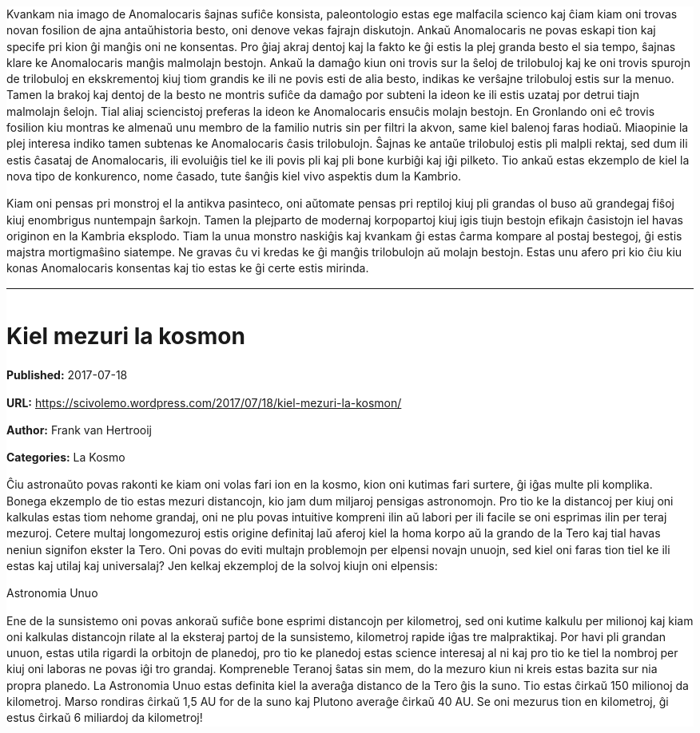 Kvankam nia imago de Anomalocaris ŝajnas sufiĉe konsista, paleontologio estas ege malfacila scienco kaj ĉiam kiam oni trovas novan fosilion de ajna antaŭhistoria besto, oni denove vekas fajrajn diskutojn. Ankaŭ Anomalocaris ne povas eskapi tion kaj specife pri kion ĝi manĝis oni ne konsentas. Pro ĝiaj akraj dentoj kaj la fakto ke ĝi estis la plej granda besto el sia tempo, ŝajnas klare ke Anomalocaris manĝis malmolajn bestojn. Ankaŭ la damaĝo kiun oni trovis sur la ŝeloj de trilobuloj kaj ke oni trovis spurojn de trilobuloj en ekskrementoj kiuj tiom grandis ke ili ne povis esti de alia besto, indikas ke verŝajne trilobuloj estis sur la menuo. Tamen la brakoj kaj dentoj de la besto ne montris sufiĉe da damaĝo por subteni la ideon ke ili estis uzataj por detrui tiajn malmolajn ŝelojn. Tial aliaj sciencistoj preferas la ideon ke Anomalocaris ensuĉis molajn bestojn. En Gronlando oni eĉ trovis fosilion kiu montras ke almenaŭ unu membro de la familio nutris sin per filtri la akvon, same kiel balenoj faras hodiaŭ. Miaopinie la plej interesa indiko tamen subtenas ke Anomalocaris ĉasis trilobulojn. Ŝajnas ke antaŭe trilobuloj estis pli malpli rektaj, sed dum ili estis ĉasataj de Anomalocaris, ili evoluiĝis tiel ke ili povis pli kaj pli bone kurbiĝi kaj iĝi pilketo. Tio ankaŭ estas ekzemplo de kiel la nova tipo de konkurenco, nome ĉasado, tute ŝanĝis kiel vivo aspektis dum la Kambrio.

Kiam oni pensas pri monstroj el la antikva pasinteco, oni aŭtomate pensas pri reptiloj kiuj pli grandas ol buso aŭ grandegaj fiŝoj kiuj enombrigus nuntempajn ŝarkojn. Tamen la plejparto de modernaj korpopartoj kiuj igis tiujn bestojn efikajn ĉasistojn iel havas originon en la Kambria eksplodo. Tiam la unua monstro naskiĝis kaj kvankam ĝi estas ĉarma kompare al postaj bestegoj, ĝi estis majstra mortigmaŝino siatempe. Ne gravas ĉu vi kredas ke ĝi manĝis trilobulojn aŭ molajn bestojn. Estas unu afero pri kio ĉiu kiu konas Anomalocaris konsentas kaj tio estas ke ĝi certe estis mirinda.


---

# Kiel mezuri la kosmon

**Published:** 2017-07-18

**URL:** https://scivolemo.wordpress.com/2017/07/18/kiel-mezuri-la-kosmon/

**Author:** Frank van Hertrooij

**Categories:** La Kosmo

Ĉiu astronaŭto povas rakonti ke kiam oni volas fari ion en la kosmo, kion oni kutimas fari surtere, ĝi iĝas multe pli komplika. Bonega ekzemplo de tio estas mezuri distancojn, kio jam dum miljaroj pensigas astronomojn. Pro tio ke la distancoj per kiuj oni kalkulas estas tiom nehome grandaj, oni ne plu povas intuitive kompreni ilin aŭ labori per ili facile se oni esprimas ilin per teraj mezuroj. Cetere multaj longomezuroj estis origine definitaj laŭ aferoj kiel la homa korpo aŭ la grando de la Tero kaj tial havas neniun signifon ekster la Tero. Oni povas do eviti multajn problemojn per elpensi novajn unuojn, sed kiel oni faras tion tiel ke ili estas kaj utilaj kaj universalaj? Jen kelkaj ekzemploj de la solvoj kiujn oni elpensis:

Astronomia Unuo

Ene de la sunsistemo oni povas ankoraŭ sufiĉe bone esprimi distancojn per kilometroj, sed oni kutime kalkulu per milionoj kaj kiam oni kalkulas distancojn rilate al la eksteraj partoj de la sunsistemo, kilometroj rapide iĝas tre malpraktikaj. Por havi pli grandan unuon, estas utila rigardi la orbitojn de planedoj, pro tio ke planedoj estas science interesaj al ni kaj pro tio ke tiel la nombroj per kiuj oni laboras ne povas iĝi tro grandaj. Kompreneble Teranoj ŝatas sin mem, do la mezuro kiun ni kreis estas bazita sur nia propra planedo. La Astronomia Unuo estas definita kiel la averaĝa distanco de la Tero ĝis la suno. Tio estas ĉirkaŭ 150 milionoj da kilometroj. Marso rondiras ĉirkaŭ 1,5 AU for de la suno kaj Plutono averaĝe ĉirkaŭ 40 AU. Se oni mezurus tion en kilometroj, ĝi estus ĉirkaŭ 6 miliardoj da kilometroj!
